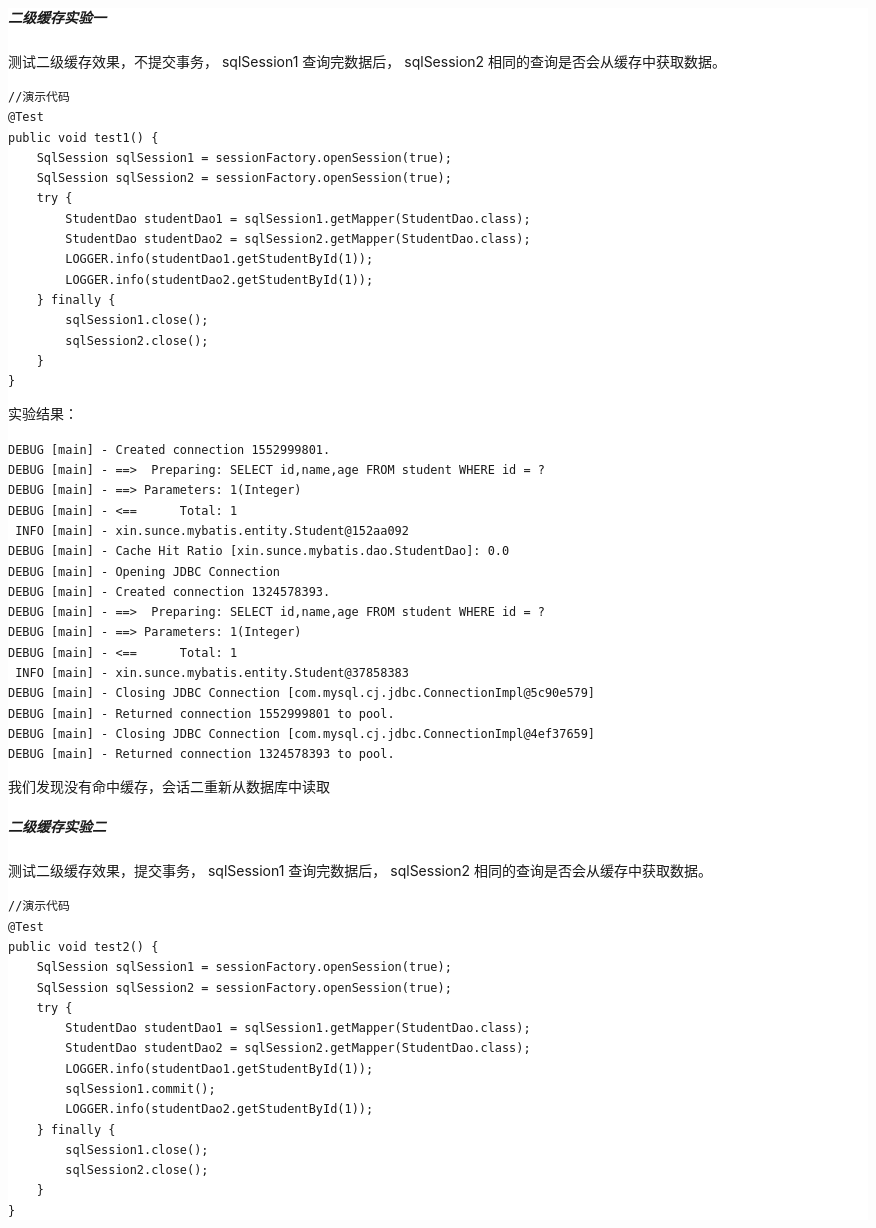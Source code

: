 
##### 二级缓存实验一

测试二级缓存效果，不提交事务， sqlSession1 查询完数据后， sqlSession2 相同的查询是否会从缓存中获取数据。

```
//演示代码
@Test
public void test1() {
    SqlSession sqlSession1 = sessionFactory.openSession(true);
    SqlSession sqlSession2 = sessionFactory.openSession(true);
    try {
        StudentDao studentDao1 = sqlSession1.getMapper(StudentDao.class);
        StudentDao studentDao2 = sqlSession2.getMapper(StudentDao.class);
        LOGGER.info(studentDao1.getStudentById(1));
        LOGGER.info(studentDao2.getStudentById(1));
    } finally {
        sqlSession1.close();
        sqlSession2.close();
    }
}
```

实验结果：
```
DEBUG [main] - Created connection 1552999801.
DEBUG [main] - ==>  Preparing: SELECT id,name,age FROM student WHERE id = ? 
DEBUG [main] - ==> Parameters: 1(Integer)
DEBUG [main] - <==      Total: 1
 INFO [main] - xin.sunce.mybatis.entity.Student@152aa092
DEBUG [main] - Cache Hit Ratio [xin.sunce.mybatis.dao.StudentDao]: 0.0
DEBUG [main] - Opening JDBC Connection
DEBUG [main] - Created connection 1324578393.
DEBUG [main] - ==>  Preparing: SELECT id,name,age FROM student WHERE id = ? 
DEBUG [main] - ==> Parameters: 1(Integer)
DEBUG [main] - <==      Total: 1
 INFO [main] - xin.sunce.mybatis.entity.Student@37858383
DEBUG [main] - Closing JDBC Connection [com.mysql.cj.jdbc.ConnectionImpl@5c90e579]
DEBUG [main] - Returned connection 1552999801 to pool.
DEBUG [main] - Closing JDBC Connection [com.mysql.cj.jdbc.ConnectionImpl@4ef37659]
DEBUG [main] - Returned connection 1324578393 to pool.
```

我们发现没有命中缓存，会话二重新从数据库中读取

##### 二级缓存实验二

测试二级缓存效果，提交事务， sqlSession1 查询完数据后， sqlSession2 相同的查询是否会从缓存中获取数据。

```
//演示代码
@Test
public void test2() {
    SqlSession sqlSession1 = sessionFactory.openSession(true);
    SqlSession sqlSession2 = sessionFactory.openSession(true);
    try {
        StudentDao studentDao1 = sqlSession1.getMapper(StudentDao.class);
        StudentDao studentDao2 = sqlSession2.getMapper(StudentDao.class);
        LOGGER.info(studentDao1.getStudentById(1));
        sqlSession1.commit();
        LOGGER.info(studentDao2.getStudentById(1));
    } finally {
        sqlSession1.close();
        sqlSession2.close();
    }
}

```